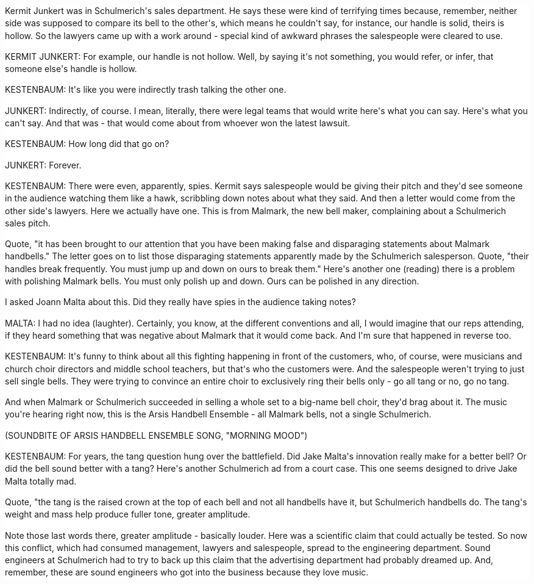 Kermit Junkert was in Schulmerich's sales department. He says these were kind of terrifying times because, remember, neither side was supposed to compare its bell to the other's, which means he couldn't say, for instance, our handle is solid, theirs is hollow. So the lawyers came up with a work around - special kind of awkward phrases the salespeople were cleared to use.

KERMIT JUNKERT: For example, our handle is not hollow. Well, by saying it's not something, you would refer, or infer, that someone else's handle is hollow.

KESTENBAUM: It's like you were indirectly trash talking the other one.

JUNKERT: Indirectly, of course. I mean, literally, there were legal teams that would write here's what you can say. Here's what you can't say. And that was - that would come about from whoever won the latest lawsuit.

KESTENBAUM: How long did that go on?

JUNKERT: Forever.

KESTENBAUM: There were even, apparently, spies. Kermit says salespeople would be giving their pitch and they'd see someone in the audience watching them like a hawk, scribbling down notes about what they said. And then a letter would come from the other side's lawyers. Here we actually have one. This is from Malmark, the new bell maker, complaining about a Schulmerich sales pitch.

Quote, "it has been brought to our attention that you have been making false and disparaging statements about Malmark handbells." The letter goes on to list those disparaging statements apparently made by the Schulmerich salesperson. Quote, "their handles break frequently. You must jump up and down on ours to break them." Here's another one (reading) there is a problem with polishing Malmark bells. You must only polish up and down. Ours can be polished in any direction.

I asked Joann Malta about this. Did they really have spies in the audience taking notes?

MALTA: I had no idea (laughter). Certainly, you know, at the different conventions and all, I would imagine that our reps attending, if they heard something that was negative about Malmark that it would come back. And I'm sure that happened in reverse too.

KESTENBAUM: It's funny to think about all this fighting happening in front of the customers, who, of course, were musicians and church choir directors and middle school teachers, but that's who the customers were. And the salespeople weren't trying to just sell single bells. They were trying to convince an entire choir to exclusively ring their bells only - go all tang or no, go no tang.

And when Malmark or Schulmerich succeeded in selling a whole set to a big-name bell choir, they'd brag about it. The music you're hearing right now, this is the Arsis Handbell Ensemble - all Malmark bells, not a single Schulmerich.

(SOUNDBITE OF ARSIS HANDBELL ENSEMBLE SONG, "MORNING MOOD")

KESTENBAUM: For years, the tang question hung over the battlefield. Did Jake Malta's innovation really make for a better bell? Or did the bell sound better with a tang? Here's another Schulmerich ad from a court case. This one seems designed to drive Jake Malta totally mad.

Quote, "the tang is the raised crown at the top of each bell and not all handbells have it, but Schulmerich handbells do. The tang's weight and mass help produce fuller tone, greater amplitude.

Note those last words there, greater amplitude - basically louder. Here was a scientific claim that could actually be tested. So now this conflict, which had consumed management, lawyers and salespeople, spread to the engineering department. Sound engineers at Schulmerich had to try to back up this claim that the advertising department had probably dreamed up. And, remember, these are sound engineers who got into the business because they love music.
